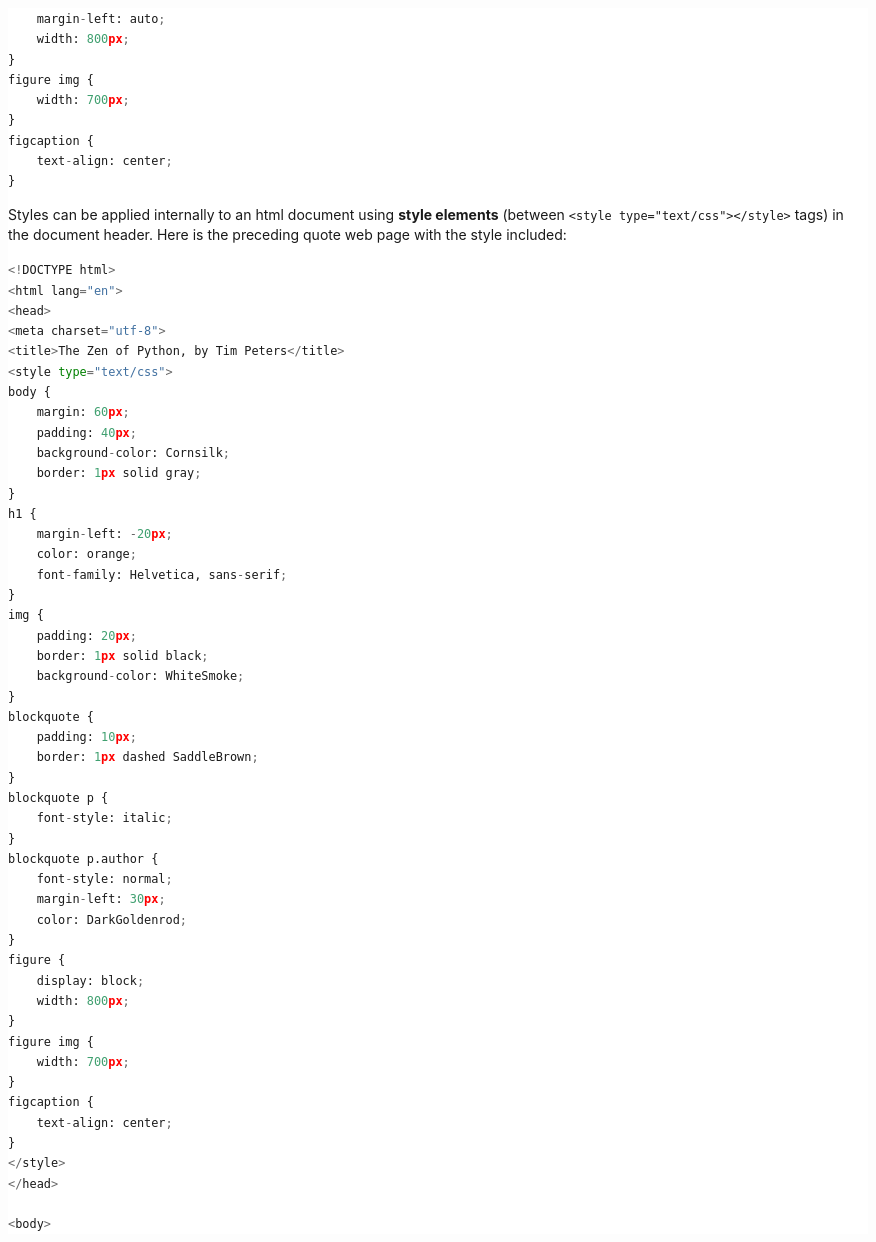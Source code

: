 ```py
    margin-left: auto;
    width: 800px;
}
figure img {
    width: 700px;
}
figcaption {
    text-align: center;
}
```

Styles can be applied internally to an html document using **style elements** \(between `<style type="text/css"></style>` tags\) in the document header. Here is the preceding quote web page with the style included:

```py
<!DOCTYPE html>
<html lang="en">
<head>
<meta charset="utf-8">
<title>The Zen of Python, by Tim Peters</title>
<style type="text/css">
body {
    margin: 60px;
    padding: 40px;
    background-color: Cornsilk;
    border: 1px solid gray;
}
h1 {
    margin-left: -20px;
    color: orange;
    font-family: Helvetica, sans-serif;
}
img {
    padding: 20px;
    border: 1px solid black;
    background-color: WhiteSmoke;
}
blockquote {
    padding: 10px;
    border: 1px dashed SaddleBrown;
}
blockquote p {
    font-style: italic;
}
blockquote p.author {
    font-style: normal;
    margin-left: 30px;
    color: DarkGoldenrod;
}
figure {
    display: block;
    width: 800px;
}
figure img {
    width: 700px;
}
figcaption {
    text-align: center;
}
</style>
</head>

<body>
```